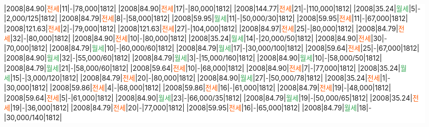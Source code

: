|2008|84.90|<span style="color:#ff5a00">전세</span>|11|<span style="color:#444444">-</span>|78,000|1812|
|2008|84.90|<span style="color:#ff5a00">전세</span>|17|<span style="color:#444444">-</span>|80,000|1812|
|2008|144.77|<span style="color:#ff5a00">전세</span>|21|<span style="color:#444444">-</span>|110,000|1812|
|2008|35.24|<span style="color:#34a853">월세</span>|5|<span style="color:#444444">-</span>|2,000/125|1812|
|2008|84.79|<span style="color:#ff5a00">전세</span>|8|<span style="color:#444444">-</span>|58,000|1812|
|2008|59.95|<span style="color:#34a853">월세</span>|11|<span style="color:#444444">-</span>|50,000/30|1812|
|2008|59.95|<span style="color:#ff5a00">전세</span>|11|<span style="color:#444444">-</span>|67,000|1812|
|2008|121.63|<span style="color:#ff5a00">전세</span>|2|<span style="color:#444444">-</span>|79,000|1812|
|2008|121.63|<span style="color:#ff5a00">전세</span>|27|<span style="color:#444444">-</span>|104,000|1812|
|2008|84.97|<span style="color:#ff5a00">전세</span>|25|<span style="color:#444444">-</span>|80,000|1812|
|2008|84.79|<span style="color:#ff5a00">전세</span>|32|<span style="color:#444444">-</span>|80,000|1812|
|2008|84.90|<span style="color:#ff5a00">전세</span>|10|<span style="color:#444444">-</span>|80,000|1812|
|2008|35.24|<span style="color:#34a853">월세</span>|14|<span style="color:#444444">-</span>|20,000/50|1812|
|2008|84.90|<span style="color:#ff5a00">전세</span>|30|<span style="color:#444444">-</span>|70,000|1812|
|2008|84.79|<span style="color:#34a853">월세</span>|10|<span style="color:#444444">-</span>|60,000/60|1812|
|2008|84.79|<span style="color:#34a853">월세</span>|17|<span style="color:#444444">-</span>|30,000/100|1812|
|2008|59.64|<span style="color:#ff5a00">전세</span>|25|<span style="color:#444444">-</span>|67,000|1812|
|2008|84.90|<span style="color:#34a853">월세</span>|32|<span style="color:#444444">-</span>|55,000/60|1812|
|2008|84.79|<span style="color:#34a853">월세</span>|3|<span style="color:#444444">-</span>|15,000/160|1812|
|2008|84.90|<span style="color:#34a853">월세</span>|10|<span style="color:#444444">-</span>|58,000/50|1812|
|2008|84.79|<span style="color:#34a853">월세</span>|21|<span style="color:#444444">-</span>|58,000/60|1812|
|2008|59.64|<span style="color:#ff5a00">전세</span>|10|<span style="color:#444444">-</span>|68,000|1812|
|2008|84.90|<span style="color:#ff5a00">전세</span>|7|<span style="color:#444444">-</span>|77,000|1812|
|2008|35.24|<span style="color:#34a853">월세</span>|15|<span style="color:#444444">-</span>|3,000/120|1812|
|2008|84.79|<span style="color:#ff5a00">전세</span>|20|<span style="color:#444444">-</span>|80,000|1812|
|2008|84.90|<span style="color:#34a853">월세</span>|27|<span style="color:#444444">-</span>|50,000/78|1812|
|2008|35.24|<span style="color:#ff5a00">전세</span>|1|<span style="color:#444444">-</span>|30,000|1812|
|2008|59.86|<span style="color:#ff5a00">전세</span>|4|<span style="color:#444444">-</span>|68,000|1812|
|2008|59.86|<span style="color:#ff5a00">전세</span>|16|<span style="color:#444444">-</span>|61,000|1812|
|2008|84.79|<span style="color:#ff5a00">전세</span>|19|<span style="color:#444444">-</span>|48,000|1812|
|2008|59.64|<span style="color:#ff5a00">전세</span>|5|<span style="color:#444444">-</span>|61,000|1812|
|2008|84.90|<span style="color:#34a853">월세</span>|23|<span style="color:#444444">-</span>|66,000/35|1812|
|2008|84.79|<span style="color:#34a853">월세</span>|19|<span style="color:#444444">-</span>|50,000/65|1812|
|2008|35.24|<span style="color:#ff5a00">전세</span>|19|<span style="color:#444444">-</span>|36,000|1812|
|2008|84.79|<span style="color:#ff5a00">전세</span>|20|<span style="color:#444444">-</span>|77,000|1812|
|2008|59.95|<span style="color:#ff5a00">전세</span>|16|<span style="color:#444444">-</span>|65,000|1812|
|2008|84.79|<span style="color:#34a853">월세</span>|18|<span style="color:#444444">-</span>|30,000/140|1812|